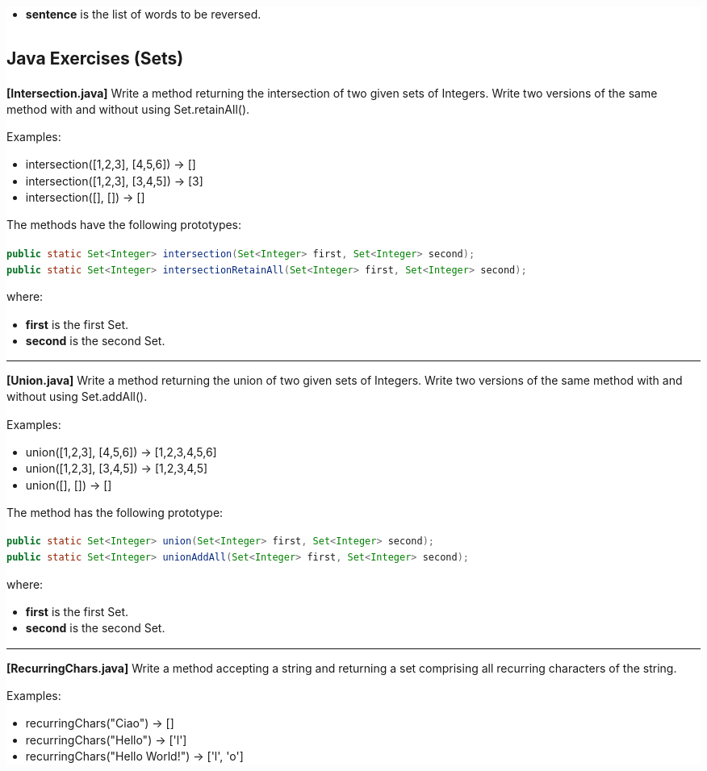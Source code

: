 * **sentence** is the list of words to be reversed.

## Java Exercises (Sets)

**[Intersection.java]** Write a method returning the intersection of two given sets of Integers. 
Write two versions of the same method with and without using Set.retainAll().

Examples:

* intersection([1,2,3], [4,5,6]) → []
* intersection([1,2,3], [3,4,5]) → [3]
* intersection([], []) → []

The methods have the following prototypes:

```java
public static Set<Integer> intersection(Set<Integer> first, Set<Integer> second);
public static Set<Integer> intersectionRetainAll(Set<Integer> first, Set<Integer> second);
```

where:

* **first** is the first Set.
* **second** is the second Set.

---

**[Union.java]** Write a method returning the union of two given sets of Integers.
Write two versions of the same method with and without using Set.addAll().

Examples:

* union([1,2,3], [4,5,6]) → [1,2,3,4,5,6]
* union([1,2,3], [3,4,5]) → [1,2,3,4,5]
* union([], []) → []

The method has the following prototype:

```java
public static Set<Integer> union(Set<Integer> first, Set<Integer> second);
public static Set<Integer> unionAddAll(Set<Integer> first, Set<Integer> second);
```

where:

* **first** is the first Set.
* **second** is the second Set.

---

**[RecurringChars.java]** Write a method accepting a string and returning a set comprising all recurring characters of
the string.

Examples:

* recurringChars("Ciao") → []
* recurringChars("Hello") → ['l']
* recurringChars("Hello World!") → ['l', 'o']
